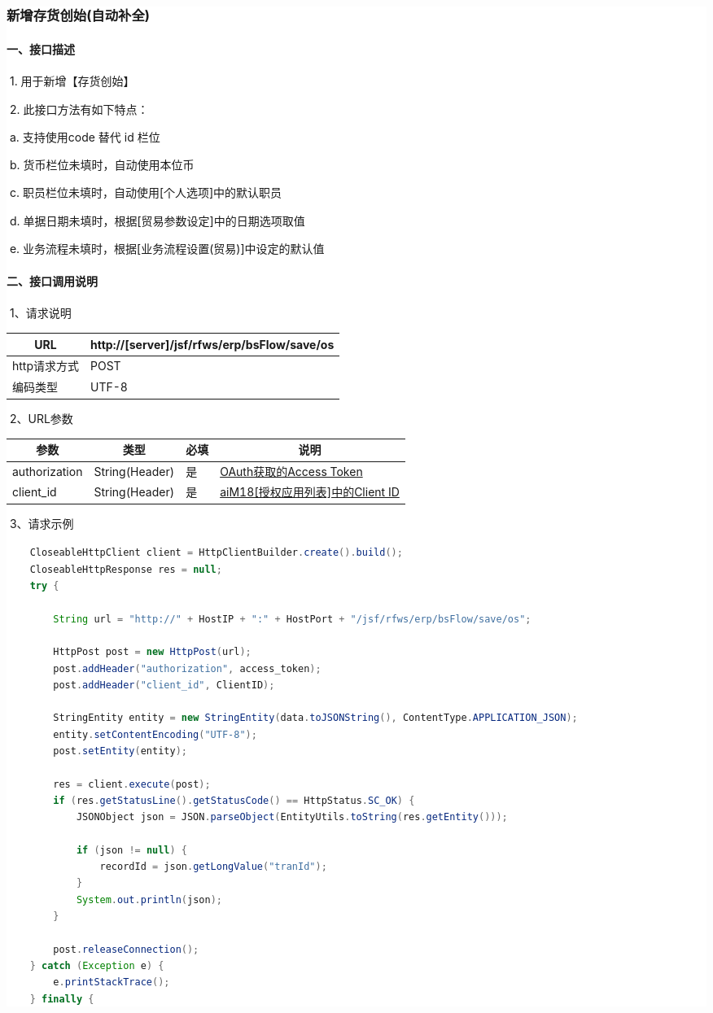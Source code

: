 

### 新增存货创始(自动补全)

#### 一、接口描述

​		 1.    用于新增【存货创始】

​		2.	此接口方法有如下特点：

​				a.  支持使用code 替代 id 栏位

​				b.  货币栏位未填时，自动使用本位币

​				c.  职员栏位未填时，自动使用[个人选项]中的默认职员

​				d.  单据日期未填时，根据[贸易参数设定]中的日期选项取值

​				e.  业务流程未填时，根据[业务流程设置(贸易)]中设定的默认值

#### 二、接口调用说明

​		1、请求说明

| URL      | http://[server]/jsf/rfws/erp/bsFlow/save/os |
| -------- | ---------------------------------------- |
| http请求方式 | POST                                     |
| 编码类型     | UTF-8                                    |

​		2、URL参数

| 参数            | 类型             | 必填   | 说明                                       |
| ------------- | -------------- | ---- | ---------------------------------------- |
| authorization | String(Header) | 是    | [OAuth获取的Access Token](/pages/jd4373/#获取访问令牌) |
| client_id     | String(Header) | 是    | [aiM18[授权应用列表]中的Client ID](/pages/jd4373/#注册应用程序) |

​		3、请求示例

```java
	CloseableHttpClient client = HttpClientBuilder.create().build();
	CloseableHttpResponse res = null;
	try {

		String url = "http://" + HostIP + ":" + HostPort + "/jsf/rfws/erp/bsFlow/save/os";

		HttpPost post = new HttpPost(url);
		post.addHeader("authorization", access_token);
		post.addHeader("client_id", ClientID);

		StringEntity entity = new StringEntity(data.toJSONString(), ContentType.APPLICATION_JSON);
		entity.setContentEncoding("UTF-8");
		post.setEntity(entity);

		res = client.execute(post);
		if (res.getStatusLine().getStatusCode() == HttpStatus.SC_OK) {
			JSONObject json = JSON.parseObject(EntityUtils.toString(res.getEntity()));

			if (json != null) {
				recordId = json.getLongValue("tranId");
			}
			System.out.println(json);
		}

		post.releaseConnection();
	} catch (Exception e) {
		e.printStackTrace();
	} finally {
```